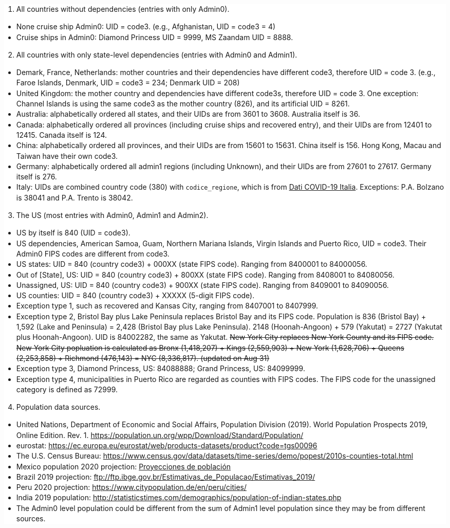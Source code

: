 1.	All countries without dependencies (entries with only Admin0).
  *	None cruise ship Admin0: UID = code3. (e.g., Afghanistan, UID = code3 = 4)
  *	Cruise ships in Admin0: Diamond Princess UID = 9999, MS Zaandam UID = 8888.
2.	All countries with only state-level dependencies (entries with Admin0 and Admin1).
  *	Demark, France, Netherlands: mother countries and their dependencies have different code3, therefore UID = code 3. (e.g., Faroe Islands, Denmark, UID = code3 = 234; Denmark UID = 208)
  *	United Kingdom: the mother country and dependencies have different code3s, therefore UID = code 3. One exception: Channel Islands is using the same code3 as the mother country (826), and its artificial UID = 8261.
  *	Australia: alphabetically ordered all states, and their UIDs are from 3601 to 3608. Australia itself is 36.
  *	Canada: alphabetically ordered all provinces (including cruise ships and recovered entry), and their UIDs are from 12401 to 12415. Canada itself is 124.
  *	China: alphabetically ordered all provinces, and their UIDs are from 15601 to 15631. China itself is 156. Hong Kong, Macau and Taiwan have their own code3.
  *	Germany: alphabetically ordered all admin1 regions (including Unknown), and their UIDs are from 27601 to 27617. Germany itself is 276.
  * Italy: UIDs are combined country code (380) with `codice_regione`, which is from [Dati COVID-19 Italia](https://github.com/pcm-dpc/COVID-19). Exceptions: P.A. Bolzano is 38041 and P.A. Trento is 38042.
3.	The US (most entries with Admin0, Admin1 and Admin2).
  *	US by itself is 840 (UID = code3).
  *	US dependencies, American Samoa, Guam, Northern Mariana Islands, Virgin Islands and Puerto Rico, UID = code3. Their Admin0 FIPS codes are different from code3.
  *	US states: UID = 840 (country code3) + 000XX (state FIPS code). Ranging from 8400001 to 84000056.
  *	Out of [State], US: UID = 840 (country code3) + 800XX (state FIPS code). Ranging from 8408001 to 84080056.
  *	Unassigned, US: UID = 840 (country code3) + 900XX (state FIPS code). Ranging from 8409001 to 84090056.
  *	US counties: UID = 840 (country code3) + XXXXX (5-digit FIPS code).
  *	Exception type 1, such as recovered and Kansas City, ranging from 8407001 to 8407999.
  *	Exception type 2, Bristol Bay plus Lake Peninsula replaces Bristol Bay and its FIPS code. Population is 836 (Bristol Bay) + 1,592 (Lake and Peninsula) = 2,428 (Bristol Bay plus Lake Peninsula). 2148 (Hoonah-Angoon) + 579 (Yakutat) = 2727 (Yakutat plus Hoonah-Angoon). UID is 84002282, the same as Yakutat. ~~New York City replaces New York County and its FIPS code. New York City popluation is calculated as Bronx (1,418,207) + Kings (2,559,903) + New York (1,628,706) + Queens (2,253,858) + Richmond (476,143) = NYC (8,336,817). (updated on Aug 31)~~ 
  *	Exception type 3, Diamond Princess, US: 84088888; Grand Princess, US: 84099999.
  * Exception type 4, municipalities in Puerto Rico are regarded as counties with FIPS codes. The FIPS code for the unassigned category is defined as 72999.
4. Population data sources.
 * United Nations, Department of Economic and Social Affairs, Population Division (2019). World Population Prospects 2019, Online Edition. Rev. 1. https://population.un.org/wpp/Download/Standard/Population/
 * eurostat: https://ec.europa.eu/eurostat/web/products-datasets/product?code=tgs00096
 * The U.S. Census Bureau: https://www.census.gov/data/datasets/time-series/demo/popest/2010s-counties-total.html
 * Mexico population 2020 projection: [Proyecciones de población](http://sniiv.conavi.gob.mx/(X(1)S(kqitzysod5qf1g00jwueeklj))/demanda/poblacion_proyecciones.aspx?AspxAutoDetectCookieSupport=1)
* Brazil 2019 projection: ftp://ftp.ibge.gov.br/Estimativas_de_Populacao/Estimativas_2019/
* Peru 2020 projection: https://www.citypopulation.de/en/peru/cities/
* India 2019 population: http://statisticstimes.com/demographics/population-of-indian-states.php
* The Admin0 level population could be different from the sum of Admin1 level population since they may be from different sources.
